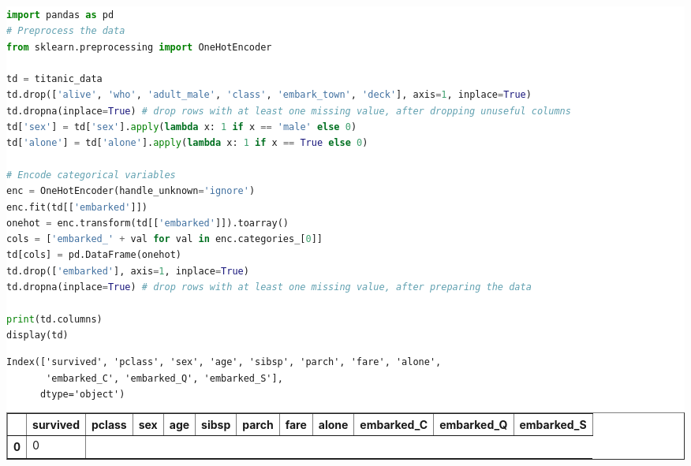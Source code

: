 

```python
import pandas as pd
# Preprocess the data
from sklearn.preprocessing import OneHotEncoder

td = titanic_data
td.drop(['alive', 'who', 'adult_male', 'class', 'embark_town', 'deck'], axis=1, inplace=True)
td.dropna(inplace=True) # drop rows with at least one missing value, after dropping unuseful columns
td['sex'] = td['sex'].apply(lambda x: 1 if x == 'male' else 0)
td['alone'] = td['alone'].apply(lambda x: 1 if x == True else 0)

# Encode categorical variables
enc = OneHotEncoder(handle_unknown='ignore')
enc.fit(td[['embarked']])
onehot = enc.transform(td[['embarked']]).toarray()
cols = ['embarked_' + val for val in enc.categories_[0]]
td[cols] = pd.DataFrame(onehot)
td.drop(['embarked'], axis=1, inplace=True)
td.dropna(inplace=True) # drop rows with at least one missing value, after preparing the data

print(td.columns)
display(td)
```

    Index(['survived', 'pclass', 'sex', 'age', 'sibsp', 'parch', 'fare', 'alone',
           'embarked_C', 'embarked_Q', 'embarked_S'],
          dtype='object')



<div>
<style scoped>
    .dataframe tbody tr th:only-of-type {
        vertical-align: middle;
    }

    .dataframe tbody tr th {
        vertical-align: top;
    }

    .dataframe thead th {
        text-align: right;
    }
</style>
<table border="1" class="dataframe">
  <thead>
    <tr style="text-align: right;">
      <th></th>
      <th>survived</th>
      <th>pclass</th>
      <th>sex</th>
      <th>age</th>
      <th>sibsp</th>
      <th>parch</th>
      <th>fare</th>
      <th>alone</th>
      <th>embarked_C</th>
      <th>embarked_Q</th>
      <th>embarked_S</th>
    </tr>
  </thead>
  <tbody>
    <tr>
      <th>0</th>
      <td>0</td>
